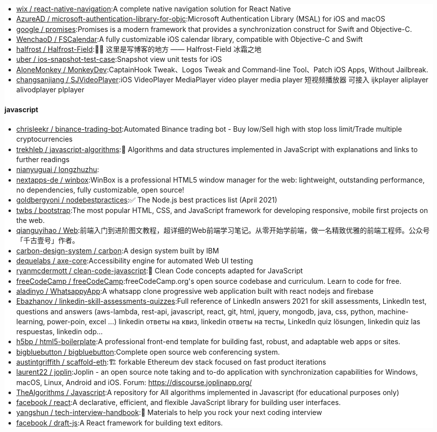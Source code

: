 * [wix / react-native-navigation](https://github.com/wix/react-native-navigation):A complete native navigation solution for React Native
* [AzureAD / microsoft-authentication-library-for-objc](https://github.com/AzureAD/microsoft-authentication-library-for-objc):Microsoft Authentication Library (MSAL) for iOS and macOS
* [google / promises](https://github.com/google/promises):Promises is a modern framework that provides a synchronization construct for Swift and Objective-C.
* [WenchaoD / FSCalendar](https://github.com/WenchaoD/FSCalendar):A fully customizable iOS calendar library, compatible with Objective-C and Swift
* [halfrost / Halfrost-Field](https://github.com/halfrost/Halfrost-Field):✍🏻 这里是写博客的地方 —— Halfrost-Field 冰霜之地
* [uber / ios-snapshot-test-case](https://github.com/uber/ios-snapshot-test-case):Snapshot view unit tests for iOS
* [AloneMonkey / MonkeyDev](https://github.com/AloneMonkey/MonkeyDev):CaptainHook Tweak、Logos Tweak and Command-line Tool、Patch iOS Apps, Without Jailbreak.
* [changsanjiang / SJVideoPlayer](https://github.com/changsanjiang/SJVideoPlayer):iOS VideoPlayer MediaPlayer video player media player 短视频播放器 可接入 ijkplayer aliplayer alivodplayer plplayer

#### javascript
* [chrisleekr / binance-trading-bot](https://github.com/chrisleekr/binance-trading-bot):Automated Binance trading bot - Buy low/Sell high with stop loss limit/Trade multiple cryptocurrencies
* [trekhleb / javascript-algorithms](https://github.com/trekhleb/javascript-algorithms):📝 Algorithms and data structures implemented in JavaScript with explanations and links to further readings
* [nianyuguai / longzhuzhu](https://github.com/nianyuguai/longzhuzhu):
* [nextapps-de / winbox](https://github.com/nextapps-de/winbox):WinBox is a professional HTML5 window manager for the web: lightweight, outstanding performance, no dependencies, fully customizable, open source!
* [goldbergyoni / nodebestpractices](https://github.com/goldbergyoni/nodebestpractices):✅ The Node.js best practices list (April 2021)
* [twbs / bootstrap](https://github.com/twbs/bootstrap):The most popular HTML, CSS, and JavaScript framework for developing responsive, mobile first projects on the web.
* [qianguyihao / Web](https://github.com/qianguyihao/Web):前端入门到进阶图文教程，超详细的Web前端学习笔记。从零开始学前端，做一名精致优雅的前端工程师。公众号「千古壹号」作者。
* [carbon-design-system / carbon](https://github.com/carbon-design-system/carbon):A design system built by IBM
* [dequelabs / axe-core](https://github.com/dequelabs/axe-core):Accessibility engine for automated Web UI testing
* [ryanmcdermott / clean-code-javascript](https://github.com/ryanmcdermott/clean-code-javascript):🛁 Clean Code concepts adapted for JavaScript
* [freeCodeCamp / freeCodeCamp](https://github.com/freeCodeCamp/freeCodeCamp):freeCodeCamp.org's open source codebase and curriculum. Learn to code for free.
* [aladinyo / WhatsappyApp](https://github.com/aladinyo/WhatsappyApp):A whatsapp clone progressive web application built with react nodejs and firebase
* [Ebazhanov / linkedin-skill-assessments-quizzes](https://github.com/Ebazhanov/linkedin-skill-assessments-quizzes):Full reference of LinkedIn answers 2021 for skill assessments, LinkedIn test, questions and answers (aws-lambda, rest-api, javascript, react, git, html, jquery, mongodb, java, css, python, machine-learning, power-poin, excel ...) linkedin ответы на квиз, linkedin ответы на тесты, LinkedIn quiz lösungen, linkedin quiz las respuestas, linkedin odp…
* [h5bp / html5-boilerplate](https://github.com/h5bp/html5-boilerplate):A professional front-end template for building fast, robust, and adaptable web apps or sites.
* [bigbluebutton / bigbluebutton](https://github.com/bigbluebutton/bigbluebutton):Complete open source web conferencing system.
* [austintgriffith / scaffold-eth](https://github.com/austintgriffith/scaffold-eth):🏗 forkable Ethereum dev stack focused on fast product iterations
* [laurent22 / joplin](https://github.com/laurent22/joplin):Joplin - an open source note taking and to-do application with synchronization capabilities for Windows, macOS, Linux, Android and iOS. Forum: https://discourse.joplinapp.org/
* [TheAlgorithms / Javascript](https://github.com/TheAlgorithms/Javascript):A repository for All algorithms implemented in Javascript (for educational purposes only)
* [facebook / react](https://github.com/facebook/react):A declarative, efficient, and flexible JavaScript library for building user interfaces.
* [yangshun / tech-interview-handbook](https://github.com/yangshun/tech-interview-handbook):💯 Materials to help you rock your next coding interview
* [facebook / draft-js](https://github.com/facebook/draft-js):A React framework for building text editors.